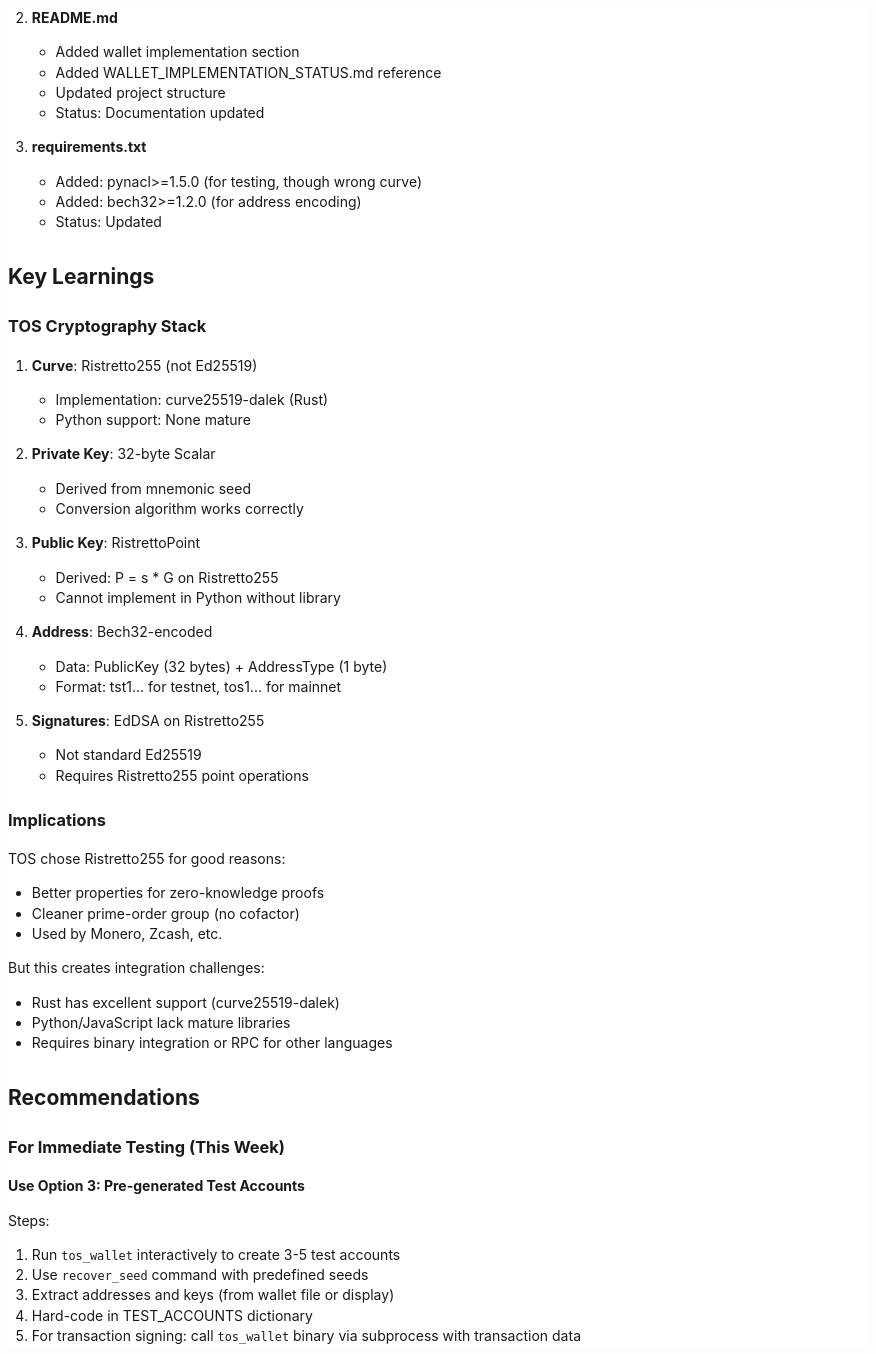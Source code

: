 2. **README.md**
   - Added wallet implementation section
   - Added WALLET_IMPLEMENTATION_STATUS.md reference
   - Updated project structure
   - Status: Documentation updated

3. **requirements.txt**
   - Added: pynacl>=1.5.0 (for testing, though wrong curve)
   - Added: bech32>=1.2.0 (for address encoding)
   - Status: Updated

## Key Learnings

### TOS Cryptography Stack

1. **Curve**: Ristretto255 (not Ed25519)
   - Implementation: curve25519-dalek (Rust)
   - Python support: None mature

2. **Private Key**: 32-byte Scalar
   - Derived from mnemonic seed
   - Conversion algorithm works correctly

3. **Public Key**: RistrettoPoint
   - Derived: P = s * G on Ristretto255
   - Cannot implement in Python without library

4. **Address**: Bech32-encoded
   - Data: PublicKey (32 bytes) + AddressType (1 byte)
   - Format: tst1... for testnet, tos1... for mainnet

5. **Signatures**: EdDSA on Ristretto255
   - Not standard Ed25519
   - Requires Ristretto255 point operations

### Implications

TOS chose Ristretto255 for good reasons:
- Better properties for zero-knowledge proofs
- Cleaner prime-order group (no cofactor)
- Used by Monero, Zcash, etc.

But this creates integration challenges:
- Rust has excellent support (curve25519-dalek)
- Python/JavaScript lack mature libraries
- Requires binary integration or RPC for other languages

## Recommendations

### For Immediate Testing (This Week)

**Use Option 3: Pre-generated Test Accounts**

Steps:
1. Run `tos_wallet` interactively to create 3-5 test accounts
2. Use `recover_seed` command with predefined seeds
3. Extract addresses and keys (from wallet file or display)
4. Hard-code in TEST_ACCOUNTS dictionary
5. For transaction signing: call `tos_wallet` binary via subprocess with transaction data
